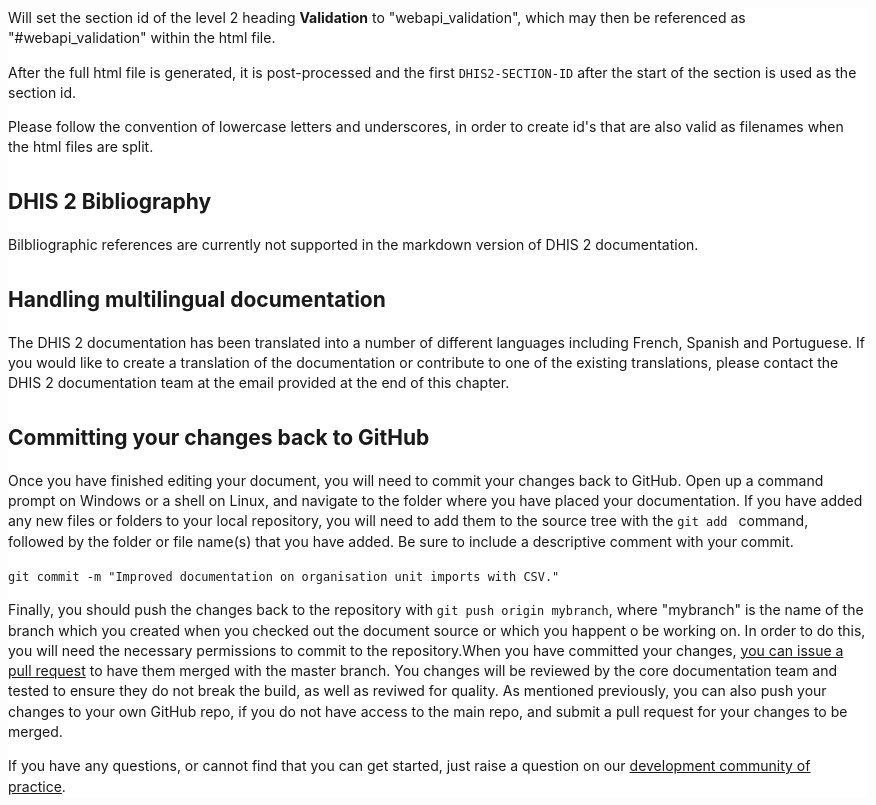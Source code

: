 Will set the section id of the level 2 heading **Validation** to "webapi_validation", which may then be referenced as "#webapi_validation" within the html file.

After the full html file is generated, it is post-processed and the first ```DHIS2-SECTION-ID``` after the start of the section is used as the section id.

Please follow the convention of lowercase letters and underscores, in order to create id's that are also valid as filenames when the html files are split.


## DHIS 2 Bibliography

Bilbliographic references are currently not supported in the markdown version of DHIS 2 documentation.


## Handling multilingual documentation



The DHIS 2 documentation has been translated into a number of different
languages including French, Spanish and Portuguese. If you would like to
create a translation of the documentation or contribute to one of the
existing translations, please contact the DHIS 2 documentation team at
the email provided at the end of this chapter.


## Committing your changes back to GitHub



Once you have finished editing your document, you will need to commit
your changes back to GitHub. Open up a command prompt on Windows or a
shell on Linux, and navigate to the folder where you have placed your
documentation. If you have added any new files or folders to your local
repository, you will need to add them to the source tree with the `git
add
` command, followed by the folder or file name(s) that you have added.
Be sure to include a descriptive comment with your commit.

`
git commit
-m
"Improved documentation on organisation unit imports with CSV."
`

Finally, you should push the changes back to the repository with `git
push origin mybranch`, where "mybranch" is the name of the branch which
you created when you checked out the document source or which you
happent o be working on. In order to do this, you will need the
necessary permissions to commit to the repository.When you have
committed your changes, [you can issue a pull
request](https://github.com/dhis2/dhis2-docs/pulls) to have them merged
with the master branch. You changes will be reviewed by the core
documentation team and tested to ensure they do not break the build, as
well as reviwed for quality. As mentioned previously, you can also push
your changes to your own GitHub repo, if you do not have access to the
main repo, and submit a pull request for your changes to be merged.

If you have any questions, or cannot find that you can get started, just
raise a question on our [development community of practice](https://community.dhis2.org/c/development).
